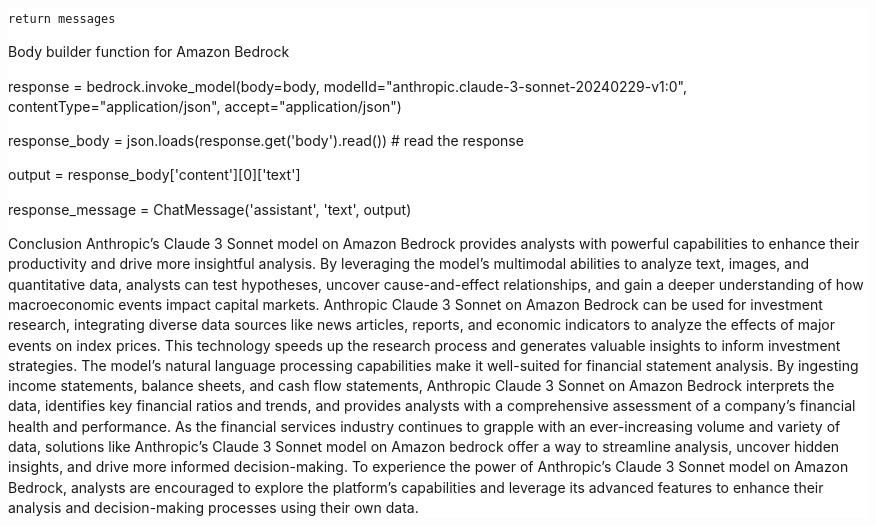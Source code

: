     return messages
Body builder function for Amazon Bedrock

response = bedrock.invoke_model(body=body, modelId="anthropic.claude-3-sonnet-20240229-v1:0", contentType="application/json", accept="application/json")
    
response_body = json.loads(response.get('body').read()) # read the response
    
output = response_body['content'][0]['text']
    
response_message = ChatMessage('assistant', 'text', output)

Conclusion
Anthropic’s Claude 3 Sonnet model on Amazon Bedrock provides analysts with powerful capabilities to enhance their productivity and drive more insightful analysis. By leveraging the model’s multimodal abilities to analyze text, images, and quantitative data, analysts can test hypotheses, uncover cause-and-effect relationships, and gain a deeper understanding of how macroeconomic events impact capital markets. Anthropic Claude 3 Sonnet on Amazon Bedrock can be used for investment research, integrating diverse data sources like news articles, reports, and economic indicators to analyze the effects of major events on index prices. This technology speeds up the research process and generates valuable insights to inform investment strategies. The model’s natural language processing capabilities make it well-suited for financial statement analysis. By ingesting income statements, balance sheets, and cash flow statements, Anthropic Claude 3 Sonnet on Amazon Bedrock interprets the data, identifies key financial ratios and trends, and provides analysts with a comprehensive assessment of a company’s financial health and performance. As the financial services industry continues to grapple with an ever-increasing volume and variety of data, solutions like Anthropic’s Claude 3 Sonnet model on Amazon bedrock offer a way to streamline analysis, uncover hidden insights, and drive more informed decision-making. To experience the power of Anthropic’s Claude 3 Sonnet model on Amazon Bedrock, analysts are encouraged to explore the platform’s capabilities and leverage its advanced features to enhance their analysis and decision-making processes using their own data.